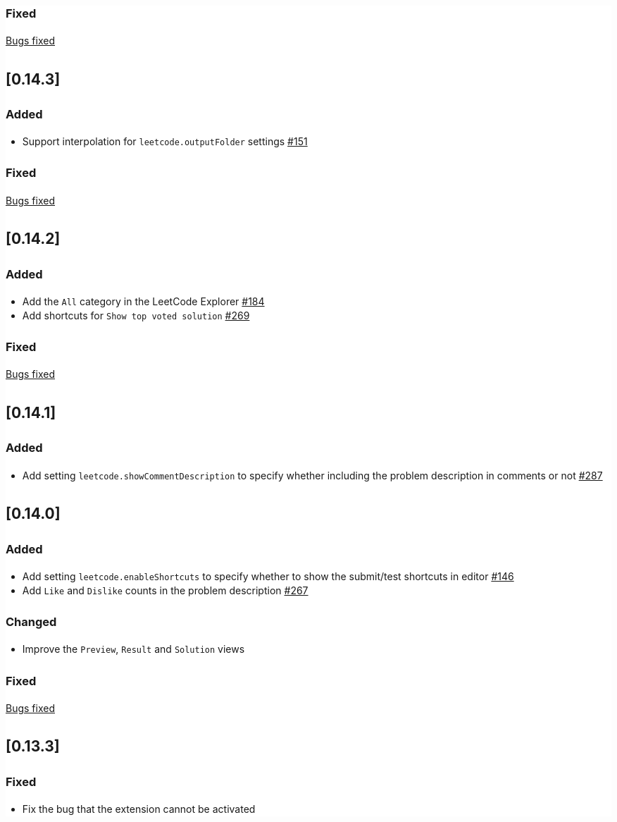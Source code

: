 ### Fixed
[Bugs fixed](https://github.com/LeetCode-OpenSource/vscode-leetcode/issues?q=is%3Aissue+milestone%3A0.15.0+is%3Aclosed+label%3Abug)

## [0.14.3]
### Added
- Support interpolation for `leetcode.outputFolder` settings [#151](https://github.com/LeetCode-OpenSource/vscode-leetcode/issues/151)

### Fixed
[Bugs fixed](https://github.com/LeetCode-OpenSource/vscode-leetcode/issues?q=is%3Aissue+is%3Aclosed+milestone%3A0.14.3+label%3Abug)

## [0.14.2]
### Added
- Add the `All` category in the LeetCode Explorer [#184](https://github.com/LeetCode-OpenSource/vscode-leetcode/issues/184)
- Add shortcuts for `Show top voted solution` [#269](https://github.com/LeetCode-OpenSource/vscode-leetcode/issues/269)

### Fixed
[Bugs fixed](https://github.com/LeetCode-OpenSource/vscode-leetcode/issues?q=is%3Aissue+is%3Aclosed+label%3Abug+milestone%3A0.14.2)

## [0.14.1]
### Added
- Add setting `leetcode.showCommentDescription` to specify whether including the problem description in comments or not [#287](https://github.com/LeetCode-OpenSource/vscode-leetcode/issues/287)

## [0.14.0]
### Added
- Add setting `leetcode.enableShortcuts` to specify whether to show the submit/test shortcuts in editor [#146](https://github.com/LeetCode-OpenSource/vscode-leetcode/issues/146)
- Add `Like` and `Dislike` counts in the problem description [#267](https://github.com/LeetCode-OpenSource/vscode-leetcode/issues/267)

### Changed
- Improve the `Preview`, `Result` and `Solution` views

### Fixed
[Bugs fixed](https://github.com/LeetCode-OpenSource/vscode-leetcode/issues?q=is%3Aissue+label%3Abug+is%3Aclosed+milestone%3A0.14.0)

## [0.13.3]
### Fixed
- Fix the bug that the extension cannot be activated
